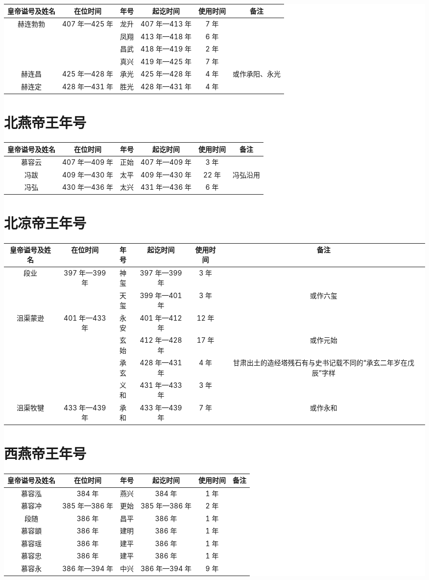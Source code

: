 | 皇帝谥号及姓名 |   在位时间    | 年号 |   起讫时间    | 使用时间 |      备注      |
| :------------: | :-----------: | :--: | :-----------: | :------: | :------------: |
|    赫连勃勃    | 407 年—425 年 | 龙升 | 407 年—413 年 |   7 年   |                |
|                |               | 凤翔 | 413 年—418 年 |   6 年   |                |
|                |               | 昌武 | 418 年—419 年 |   2 年   |                |
|                |               | 真兴 | 419 年—425 年 |   7 年   |                |
|     赫连昌     | 425 年—428 年 | 承光 | 425 年—428 年 |   4 年   | 或作承阳、永光 |
|     赫连定     | 428 年—431 年 | 胜光 | 428 年—431 年 |   4 年   |                |

# 北燕帝王年号

| 皇帝谥号及姓名 |   在位时间    | 年号 |   起讫时间    | 使用时间 |   备注   |
| :------------: | :-----------: | :--: | :-----------: | :------: | :------: |
|     慕容云     | 407 年—409 年 | 正始 | 407 年—409 年 |   3 年   |          |
|      冯跋      | 409 年—430 年 | 太平 | 409 年—430 年 |  22 年   | 冯弘沿用 |
|      冯弘      | 430 年—436 年 | 太兴 | 431 年—436 年 |   6 年   |          |

# 北凉帝王年号

| 皇帝谥号及姓名 | 在位时间 | 年号 | 起讫时间 | 使用时间 | 备注 |
| :-: | :-: | :-: | :-: | :-: | :-: |
| 段业 | 397 年—399 年 | 神玺 | 397 年—399 年 | 3 年 |  |
|  |  | 天玺 | 399 年—401 年 | 3 年 | 或作六玺 |
| 沮渠蒙逊 | 401 年—433 年 | 永安 | 401 年—412 年 | 12 年 |  |
|  |  | 玄始 | 412 年—428 年 | 17 年 | 或作元始 |
|  |  | 承玄 | 428 年—431 年 | 4 年 | 甘肃出土的造经塔残石有与史书记载不同的“承玄二年岁在戊辰”字样 |
|  |  | 义和 | 431 年—433 年 | 3 年 |  |
| 沮渠牧犍 | 433 年—439 年 | 承和 | 433 年—439 年 | 7 年 | 或作永和 |

# 西燕帝王年号

| 皇帝谥号及姓名 |   在位时间    | 年号 |   起讫时间    | 使用时间 | 备注 |
| :------------: | :-----------: | :--: | :-----------: | :------: | :--: |
|     慕容泓     |    384 年     | 燕兴 |    384 年     |   1 年   |      |
|     慕容冲     | 385 年—386 年 | 更始 | 385 年—386 年 |   2 年   |      |
|      段随      |    386 年     | 昌平 |    386 年     |   1 年   |      |
|     慕容顗     |    386 年     | 建明 |    386 年     |   1 年   |      |
|     慕容瑶     |    386 年     | 建平 |    386 年     |   1 年   |      |
|     慕容忠     |    386 年     | 建平 |    386 年     |   1 年   |      |
|     慕容永     | 386 年—394 年 | 中兴 | 386 年—394 年 |   9 年   |      |
